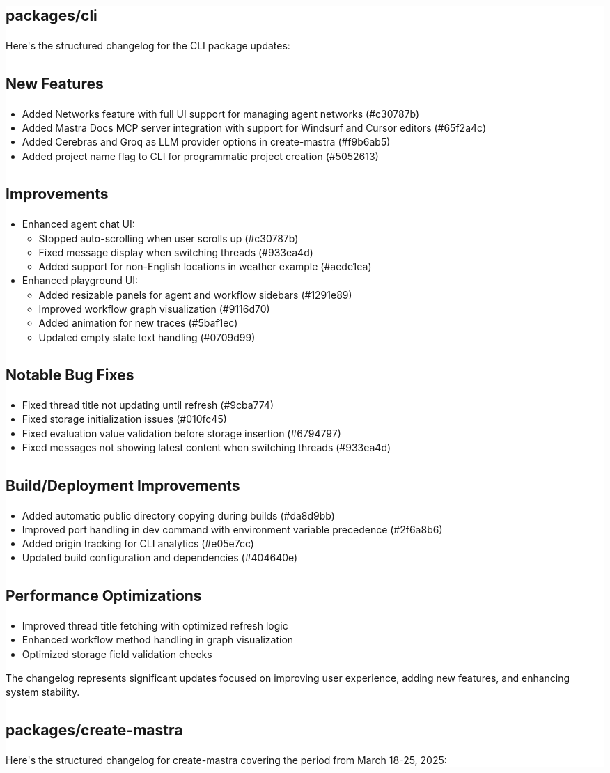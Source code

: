 ## packages/cli

Here's the structured changelog for the CLI package updates:

## New Features

- Added Networks feature with full UI support for managing agent networks (#c30787b)
- Added Mastra Docs MCP server integration with support for Windsurf and Cursor editors (#65f2a4c)
- Added Cerebras and Groq as LLM provider options in create-mastra (#f9b6ab5)
- Added project name flag to CLI for programmatic project creation (#5052613)

## Improvements

- Enhanced agent chat UI:
  - Stopped auto-scrolling when user scrolls up (#c30787b)
  - Fixed message display when switching threads (#933ea4d)
  - Added support for non-English locations in weather example (#aede1ea)
- Enhanced playground UI:
  - Added resizable panels for agent and workflow sidebars (#1291e89)
  - Improved workflow graph visualization (#9116d70)
  - Added animation for new traces (#5baf1ec)
  - Updated empty state text handling (#0709d99)

## Notable Bug Fixes

- Fixed thread title not updating until refresh (#9cba774)
- Fixed storage initialization issues (#010fc45)
- Fixed evaluation value validation before storage insertion (#6794797)
- Fixed messages not showing latest content when switching threads (#933ea4d)

## Build/Deployment Improvements

- Added automatic public directory copying during builds (#da8d9bb)
- Improved port handling in dev command with environment variable precedence (#2f6a8b6)
- Added origin tracking for CLI analytics (#e05e7cc)
- Updated build configuration and dependencies (#404640e)

## Performance Optimizations

- Improved thread title fetching with optimized refresh logic
- Enhanced workflow method handling in graph visualization
- Optimized storage field validation checks

The changelog represents significant updates focused on improving user experience, adding new features, and enhancing system stability.

## packages/create-mastra

Here's the structured changelog for create-mastra covering the period from March 18-25, 2025:
